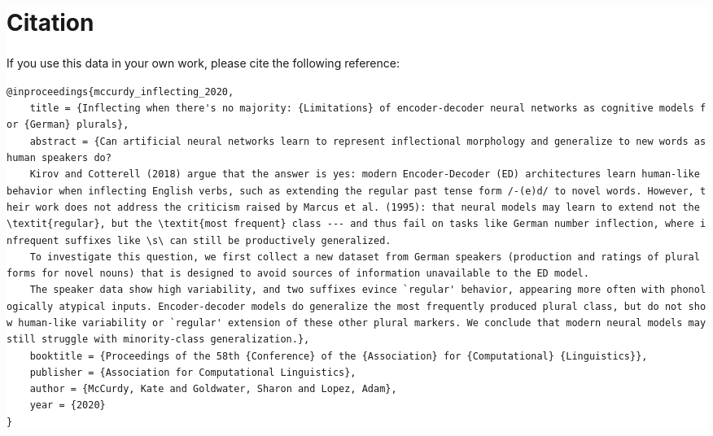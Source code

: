 # Citation

If you use this data in your own work, please cite the following reference:

```
@inproceedings{mccurdy_inflecting_2020,
	title = {Inflecting when there's no majority: {Limitations} of encoder-decoder neural networks as cognitive models for {German} plurals},
	abstract = {Can artificial neural networks learn to represent inflectional morphology and generalize to new words as human speakers do? 
	Kirov and Cotterell (2018) argue that the answer is yes: modern Encoder-Decoder (ED) architectures learn human-like behavior when inflecting English verbs, such as extending the regular past tense form /-(e)d/ to novel words. However, their work does not address the criticism raised by Marcus et al. (1995): that neural models may learn to extend not the \textit{regular}, but the \textit{most frequent} class --- and thus fail on tasks like German number inflection, where infrequent suffixes like \s\ can still be productively generalized.
	To investigate this question, we first collect a new dataset from German speakers (production and ratings of plural forms for novel nouns) that is designed to avoid sources of information unavailable to the ED model.
	The speaker data show high variability, and two suffixes evince `regular' behavior, appearing more often with phonologically atypical inputs. Encoder-decoder models do generalize the most frequently produced plural class, but do not show human-like variability or `regular' extension of these other plural markers. We conclude that modern neural models may still struggle with minority-class generalization.},
	booktitle = {Proceedings of the 58th {Conference} of the {Association} for {Computational} {Linguistics}},
	publisher = {Association for Computational Linguistics},
	author = {McCurdy, Kate and Goldwater, Sharon and Lopez, Adam},
	year = {2020}
}
```